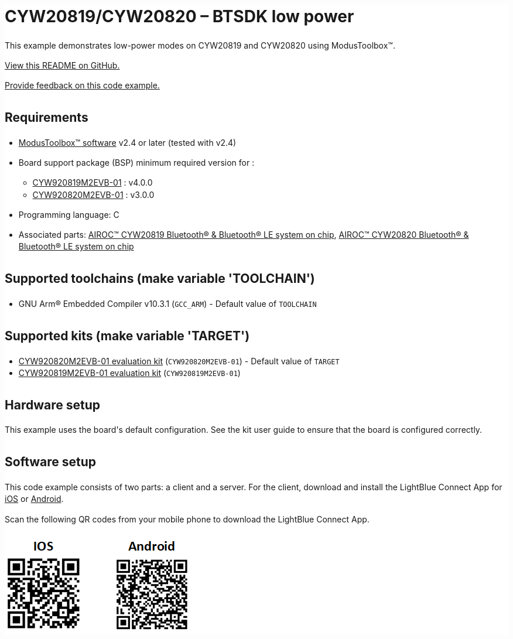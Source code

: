 # CYW20819/CYW20820 – BTSDK low power

This example demonstrates low-power modes on CYW20819 and CYW20820 using ModusToolbox&trade;.

[View this README on GitHub.](https://github.com/Infineon/mtb-example-btsdk-low-power-20819)

[Provide feedback on this code example.](https://cypress.co1.qualtrics.com/jfe/form/SV_1NTns53sK2yiljn?Q_EED=eyJVbmlxdWUgRG9jIElkIjoiQ0UyMzY2NjQiLCJTcGVjIE51bWJlciI6IjAwMi0zNjY2NCIsIkRvYyBUaXRsZSI6IkNZVzIwODE5L0NZVzIwODIwIOKAkyBCVFNESyBsb3cgcG93ZXIiLCJyaWQiOiJhbW1sIiwiRG9jIHZlcnNpb24iOiIxLjAuMCIsIkRvYyBMYW5ndWFnZSI6IkVuZ2xpc2giLCJEb2MgRGl2aXNpb24iOiJNQ0QiLCJEb2MgQlUiOiJJQ1ciLCJEb2MgRmFtaWx5IjoiQlRBQkxFIn0=)

## Requirements

- [ModusToolbox&trade; software](https://www.infineon.com/cms/en/design-support/tools/sdk/modustoolbox-software/) v2.4 or later (tested with v2.4)
- Board support package (BSP) minimum required version for :
   - [CYW920819M2EVB-01](http://www.infineon.com/cyw920819m2evb-01) : v4.0.0
   - [CYW920820M2EVB-01](http://www.infineon.com/cyw920820m2evb-01) : v3.0.0
- Programming language: C

- Associated parts:  [AIROC™ CYW20819 Bluetooth® & Bluetooth® LE system on chip](https://www.infineon.com/cms/en/product/wireless-connectivity/airoc-bluetooth-le-bluetooth-multiprotocol/cyw20819/), [AIROC™ CYW20820 Bluetooth® & Bluetooth® LE system on chip](https://www.infineon.com/cms/en/product/wireless-connectivity/airoc-bluetooth-le-bluetooth-multiprotocol/cyw20820/)

## Supported toolchains (make variable 'TOOLCHAIN')

- GNU Arm® Embedded Compiler v10.3.1 (`GCC_ARM`) - Default value of `TOOLCHAIN`

## Supported kits (make variable 'TARGET')
- [CYW920820M2EVB-01 evaluation kit](http://www.infineon.com/cyw920820m2evb-01) (`CYW920820M2EVB-01`) - Default value of `TARGET`
- [CYW920819M2EVB-01 evaluation kit](http://www.infineon.com/cyw920819m2evb-01) (`CYW920819M2EVB-01`)

## Hardware setup

This example uses the board's default configuration. See the kit user guide to ensure that the board is configured correctly.

## Software setup

This code example consists of two parts: a client and a server. For the client, download and install the LightBlue Connect App for [iOS](https://apps.apple.com/us/app/lightblue/id557428110) or [Android](https://play.google.com/store/apps/details?id=com.punchthrough.lightblueexplorer&gl=US).

Scan the following QR codes from your mobile phone to download the LightBlue Connect App.

![](./images/qr.png)
